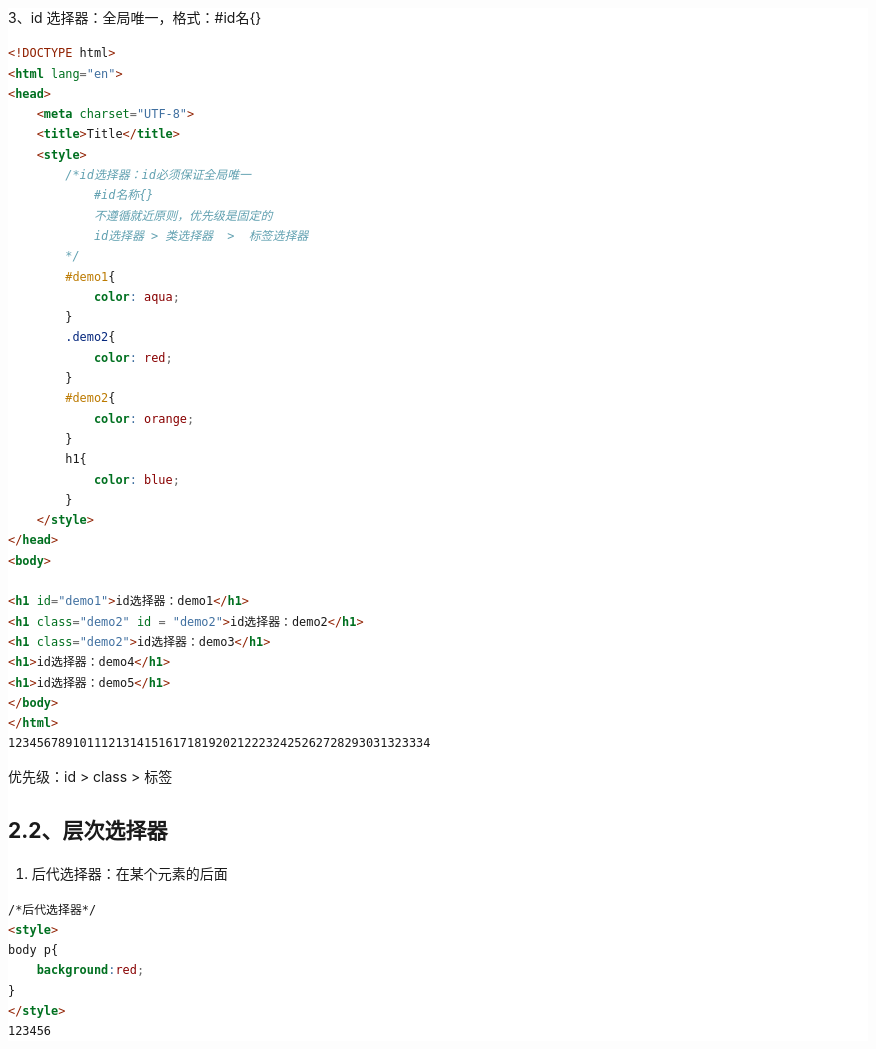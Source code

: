 3、id 选择器：全局唯一，格式：#id名{}

```html
<!DOCTYPE html>
<html lang="en">
<head>
    <meta charset="UTF-8">
    <title>Title</title>
    <style>
        /*id选择器：id必须保证全局唯一
            #id名称{}
            不遵循就近原则，优先级是固定的
            id选择器 > 类选择器  >  标签选择器
        */
        #demo1{
            color: aqua;
        }
        .demo2{
            color: red;
        }
        #demo2{
            color: orange;
        }
        h1{
            color: blue;
        }
    </style>
</head>
<body>

<h1 id="demo1">id选择器：demo1</h1>
<h1 class="demo2" id = "demo2">id选择器：demo2</h1>
<h1 class="demo2">id选择器：demo3</h1>
<h1>id选择器：demo4</h1>
<h1>id选择器：demo5</h1>
</body>
</html>
12345678910111213141516171819202122232425262728293031323334
```

优先级：id > class > 标签

## 2.2、层次选择器

1. 后代选择器：在某个元素的后面

```html
/*后代选择器*/
<style>
body p{
	background:red;
}
</style>
123456
```
